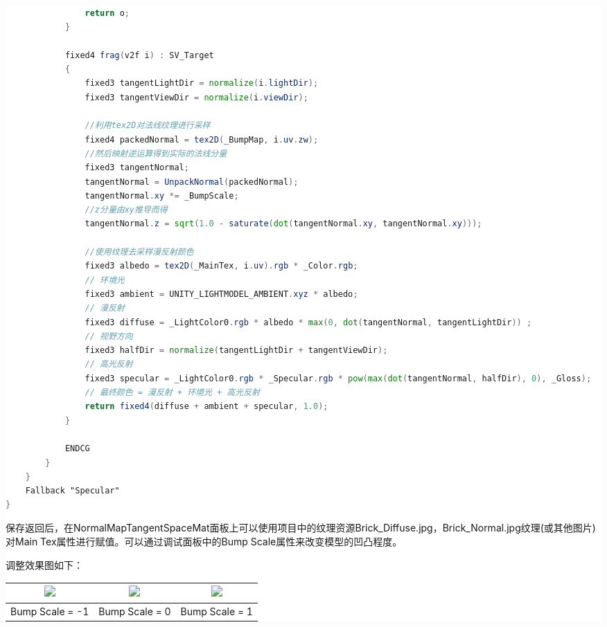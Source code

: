 ```glsl
                return o;
            }
            
            fixed4 frag(v2f i) : SV_Target 
            {
                fixed3 tangentLightDir = normalize(i.lightDir);
                fixed3 tangentViewDir = normalize(i.viewDir);
                
                //利用tex2D对法线纹理进行采样
                fixed4 packedNormal = tex2D(_BumpMap, i.uv.zw);
                //然后映射逆运算得到实际的法线分量
                fixed3 tangentNormal;
                tangentNormal = UnpackNormal(packedNormal);
                tangentNormal.xy *= _BumpScale;
                //z分量由xy推导而得
                tangentNormal.z = sqrt(1.0 - saturate(dot(tangentNormal.xy, tangentNormal.xy)));

                //使用纹理去采样漫反射颜色
                fixed3 albedo = tex2D(_MainTex, i.uv).rgb * _Color.rgb;
                // 环境光
                fixed3 ambient = UNITY_LIGHTMODEL_AMBIENT.xyz * albedo;
                // 漫反射 
                fixed3 diffuse = _LightColor0.rgb * albedo * max(0, dot(tangentNormal, tangentLightDir)) ;
                // 视野方向
                fixed3 halfDir = normalize(tangentLightDir + tangentViewDir);
                // 高光反射
                fixed3 specular = _LightColor0.rgb * _Specular.rgb * pow(max(dot(tangentNormal, halfDir), 0), _Gloss);
                // 最终颜色 = 漫反射 + 环境光 + 高光反射
                return fixed4(diffuse + ambient + specular, 1.0); 
            }

            ENDCG
        }
    }
    Fallback "Specular"  
}
```



保存返回后，在NormalMapTangentSpaceMat面板上可以使用项目中的纹理资源Brick_Diffuse.jpg，Brick_Normal.jpg纹理(或其他图片)对Main Tex属性进行赋值。可以通过调试面板中的Bump Scale属性来改变模型的凹凸程度。

调整效果图如下：

| ![]({{site.url}}/assets/image/illustrations/3_1.png) | ![]({{site.url}}/assets/image/illustrations/3_2.png) | ![]({{site.url}}/assets/image/illustrations/3_3.png) |
| :----------------------------------------: | :----------------------------------------: | :----------------------------------------: |
|              Bump Scale = -1               |               Bump Scale = 0               |               Bump Scale = 1               |


